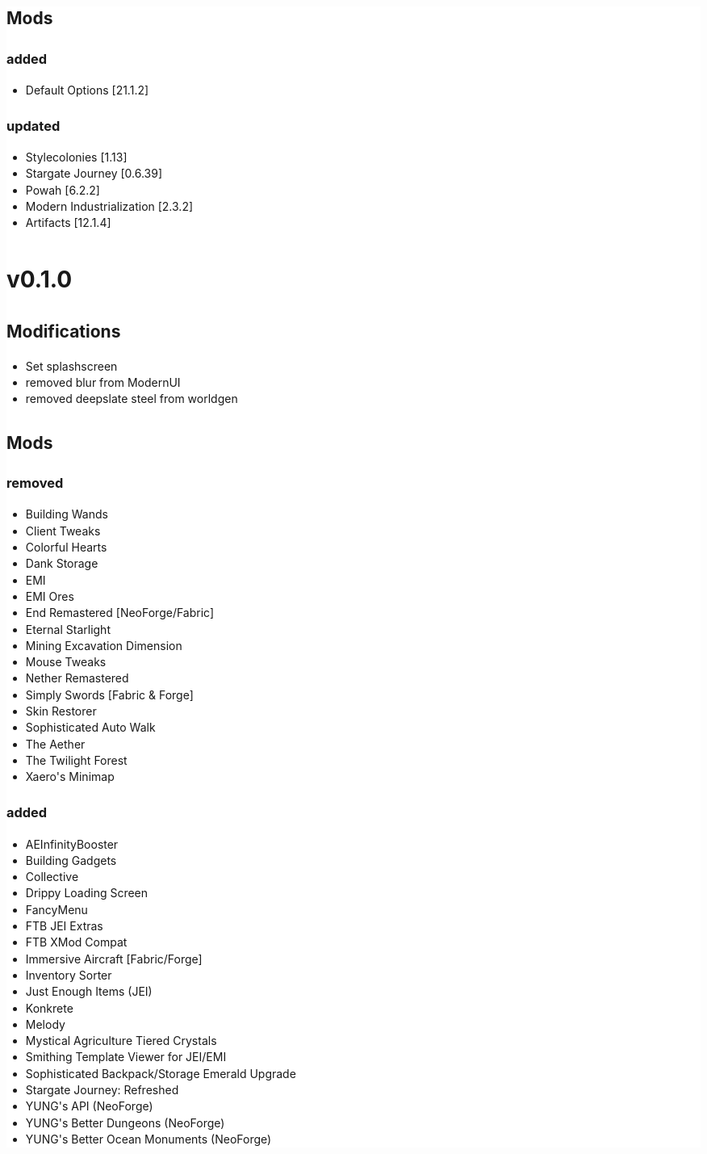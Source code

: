 ## Mods 

### added
- Default Options [21.1.2] 

### updated
- Stylecolonies [1.13] 
- Stargate Journey [0.6.39] 
- Powah [6.2.2]
- Modern Industrialization [2.3.2] 
- Artifacts [12.1.4] 

# v0.1.0
## Modifications
- Set splashscreen
- removed blur from ModernUI
- removed deepslate steel from worldgen

## Mods 

### removed
- Building Wands
- Client Tweaks
- Colorful Hearts
- Dank Storage
- EMI
- EMI Ores
- End Remastered \[NeoForge/Fabric]
- Eternal Starlight
- Mining Excavation Dimension
- Mouse Tweaks
- Nether Remastered
- Simply Swords [Fabric & Forge]
- Skin Restorer
- Sophisticated Auto Walk
- The Aether
- The Twilight Forest
- Xaero's Minimap

### added
- AEInfinityBooster
- Building Gadgets
- Collective
- Drippy Loading Screen
- FancyMenu
- FTB JEI Extras
- FTB XMod Compat
- Immersive Aircraft \[Fabric/Forge]
- Inventory Sorter
- Just Enough Items (JEI)
- Konkrete
- Melody
- Mystical Agriculture Tiered Crystals
- Smithing Template Viewer for JEI/EMI
- Sophisticated Backpack/Storage Emerald Upgrade
- Stargate Journey: Refreshed
- YUNG's API (NeoForge)
- YUNG's Better Dungeons (NeoForge)
- YUNG's Better Ocean Monuments (NeoForge)